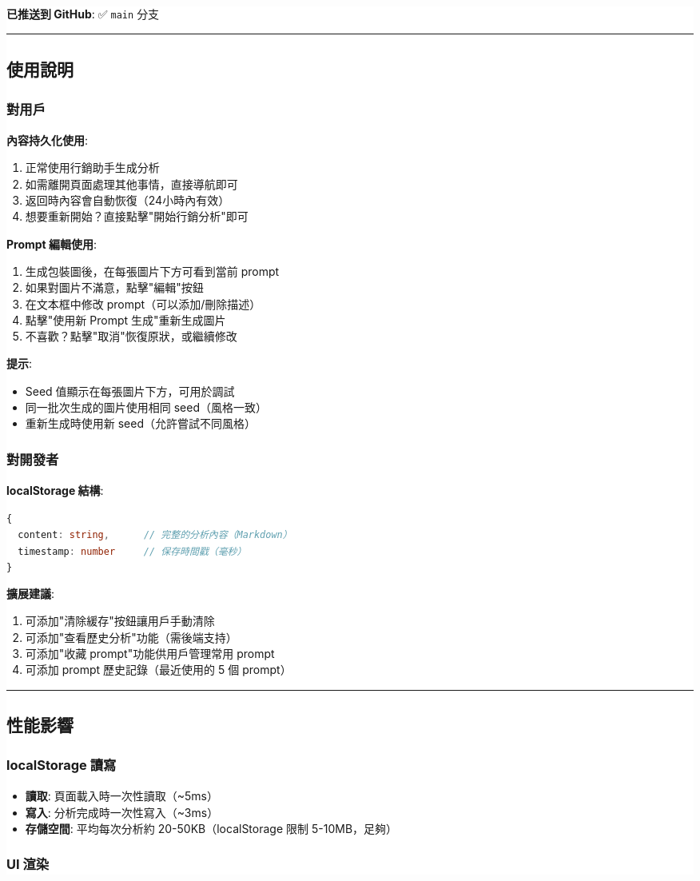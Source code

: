 **已推送到 GitHub**: ✅ `main` 分支

---

## 使用說明

### 對用戶

**內容持久化使用**:
1. 正常使用行銷助手生成分析
2. 如需離開頁面處理其他事情，直接導航即可
3. 返回時內容會自動恢復（24小時內有效）
4. 想要重新開始？直接點擊"開始行銷分析"即可

**Prompt 編輯使用**:
1. 生成包裝圖後，在每張圖片下方可看到當前 prompt
2. 如果對圖片不滿意，點擊"編輯"按鈕
3. 在文本框中修改 prompt（可以添加/刪除描述）
4. 點擊"使用新 Prompt 生成"重新生成圖片
5. 不喜歡？點擊"取消"恢復原狀，或繼續修改

**提示**:
- Seed 值顯示在每張圖片下方，可用於調試
- 同一批次生成的圖片使用相同 seed（風格一致）
- 重新生成時使用新 seed（允許嘗試不同風格）

### 對開發者

**localStorage 結構**:
```typescript
{
  content: string,      // 完整的分析內容（Markdown）
  timestamp: number     // 保存時間戳（毫秒）
}
```

**擴展建議**:
1. 可添加"清除緩存"按鈕讓用戶手動清除
2. 可添加"查看歷史分析"功能（需後端支持）
3. 可添加"收藏 prompt"功能供用戶管理常用 prompt
4. 可添加 prompt 歷史記錄（最近使用的 5 個 prompt）

---

## 性能影響

### localStorage 讀寫

- **讀取**: 頁面載入時一次性讀取（~5ms）
- **寫入**: 分析完成時一次性寫入（~3ms）
- **存儲空間**: 平均每次分析約 20-50KB（localStorage 限制 5-10MB，足夠）

### UI 渲染
